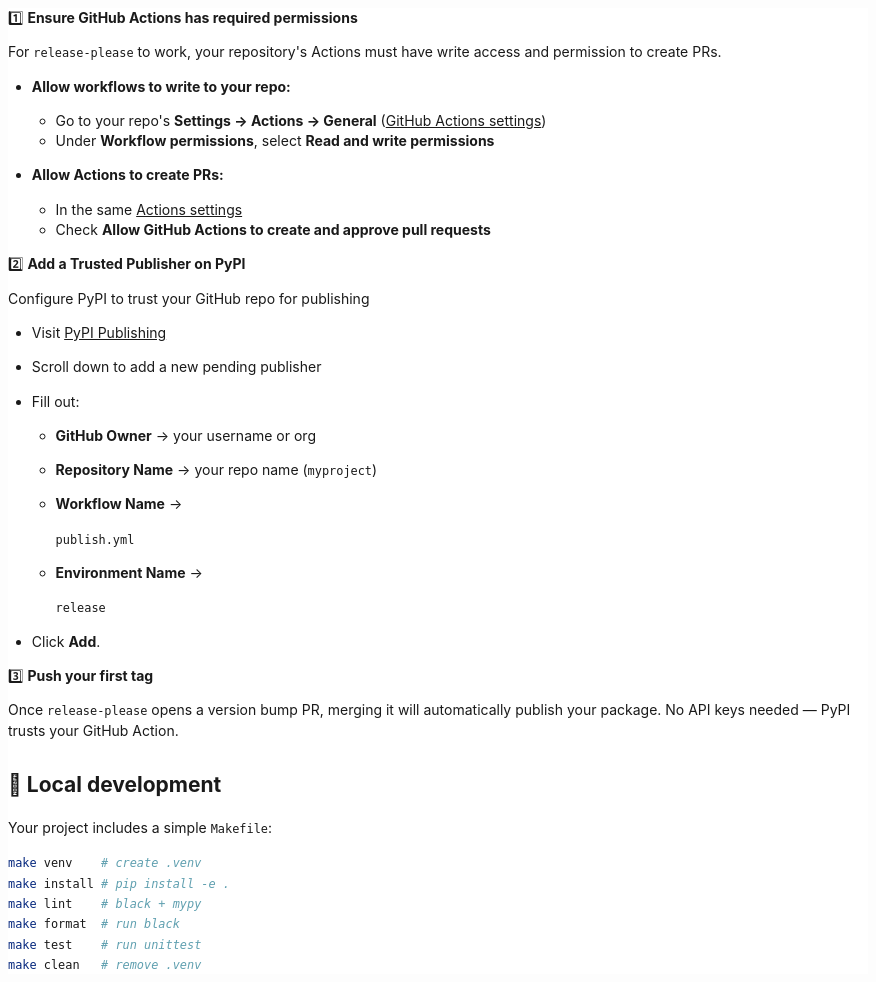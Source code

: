 1️⃣ **Ensure GitHub Actions has required permissions**

For `release-please` to work, your repository's Actions must have write access and permission to create PRs.

* **Allow workflows to write to your repo:**
   - Go to your repo's **Settings → Actions → General** ([GitHub Actions settings](https://docs.github.com/en/repositories/managing-your-repositorys-settings-and-features/enabling-features-for-your-repository/managing-github-actions-settings-for-a-repository#configuring-the-default-github_token-permissions))
   - Under **Workflow permissions**, select **Read and write permissions**

* **Allow Actions to create PRs:**
   - In the same [Actions settings](https://docs.github.com/en/repositories/managing-your-repositorys-settings-and-features/enabling-features-for-your-repository/managing-github-actions-settings-for-a-repository#preventing-github-actions-from-creating-or-approving-pull-requests)
   - Check **Allow GitHub Actions to create and approve pull requests**

2️⃣ **Add a Trusted Publisher on PyPI**

Configure PyPI to trust your GitHub repo for publishing

* Visit [PyPI Publishing](https://pypi.org/manage/account/publishing/)
* Scroll down to add a new pending publisher
* Fill out:

  * **GitHub Owner** → your username or org
  * **Repository Name** → your repo name (`myproject`)
  * **Workflow Name** →

    ```plaintext
    publish.yml
    ```
  * **Environment Name** →

    ```plaintext
    release
    ```
* Click **Add**.

3️⃣ **Push your first tag**

Once `release-please` opens a version bump PR, merging it will automatically publish your package. No API keys needed — PyPI trusts your GitHub Action.

## 🧹 Local development

Your project includes a simple `Makefile`:

```bash
make venv    # create .venv
make install # pip install -e .
make lint    # black + mypy
make format  # run black
make test    # run unittest
make clean   # remove .venv
```
